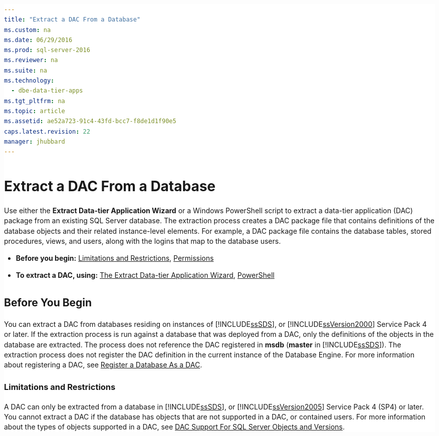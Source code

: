 ```yaml
---
title: "Extract a DAC From a Database"
ms.custom: na
ms.date: 06/29/2016
ms.prod: sql-server-2016
ms.reviewer: na
ms.suite: na
ms.technology: 
  - dbe-data-tier-apps
ms.tgt_pltfrm: na
ms.topic: article
ms.assetid: ae52a723-91c4-43fd-bcc7-f8de1d1f90e5
caps.latest.revision: 22
manager: jhubbard
---
```

# Extract a DAC From a Database
Use either the **Extract Data-tier Application Wizard** or a Windows PowerShell script to extract a data-tier application (DAC) package from an existing SQL Server database. The extraction process creates a DAC package file that contains definitions of the database objects and their related instance-level elements. For example, a DAC package file contains the database tables, stored procedures, views, and users, along with the logins that map to the database users.  
  
-   **Before you begin:**  [Limitations and Restrictions](#LimitationsRestrictions), [Permissions](#Permissions)  
  
-   **To extract a DAC, using:**  [The Extract Data-tier Application Wizard](#UsingDACExtractWizard), [PowerShell](#ExtractDACPowerShell)  
  
## Before You Begin  
 You can extract a DAC from databases residing on instances of [!INCLUDE[ssSDS](../../Topics/TopicNameContainA/includes/ssSDS_md.md)], or [!INCLUDE[ssVersion2000](../../Topics/TopicNameContainA/includes/ssVersion2000_md.md)] Service Pack 4 or later. If the extraction process is run against a database that was deployed from a DAC, only the definitions of the objects in the database are extracted. The process does not reference the DAC registered in **msdb** (**master** in [!INCLUDE[ssSDS](../../Topics/TopicNameContainA/includes/ssSDS_md.md)]). The extraction process does not register the DAC definition in the current instance of the Database Engine. For more information about registering a DAC, see [Register a Database As a DAC](../../Topics/TopicNameContainA/Register-a-Database-As-a-DAC.md).  
  
###  <a name="LimitationsRestrictions"></a> Limitations and Restrictions  
 A DAC can only be extracted from a database in [!INCLUDE[ssSDS](../../Topics/TopicNameContainA/includes/ssSDS_md.md)], or [!INCLUDE[ssVersion2005](../../Topics/TopicNameContainA/includes/ssVersion2005_md.md)] Service Pack 4 (SP4) or later. You cannot extract a DAC if the database has objects that are not supported in a DAC, or contained users. For more information about the types of objects supported in a DAC, see [DAC Support For SQL Server Objects and Versions](../../Topics/TopicNameNotContainA/DAC-Support-For-SQL-Server-Objects-and-Versions.md).  
  